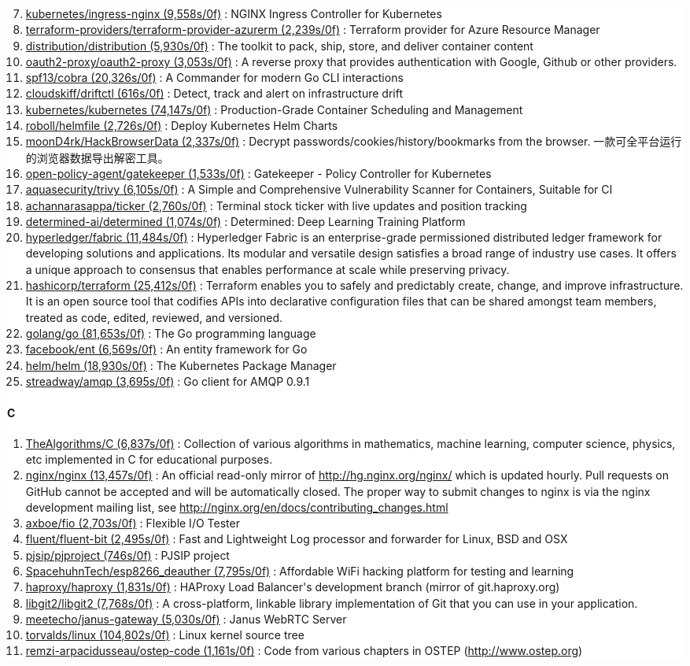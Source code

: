 7. [kubernetes/ingress-nginx (9,558s/0f)](https://github.com/kubernetes/ingress-nginx) : NGINX Ingress Controller for Kubernetes
8. [terraform-providers/terraform-provider-azurerm (2,239s/0f)](https://github.com/terraform-providers/terraform-provider-azurerm) : Terraform provider for Azure Resource Manager
9. [distribution/distribution (5,930s/0f)](https://github.com/distribution/distribution) : The toolkit to pack, ship, store, and deliver container content
10. [oauth2-proxy/oauth2-proxy (3,053s/0f)](https://github.com/oauth2-proxy/oauth2-proxy) : A reverse proxy that provides authentication with Google, Github or other providers.
11. [spf13/cobra (20,326s/0f)](https://github.com/spf13/cobra) : A Commander for modern Go CLI interactions
12. [cloudskiff/driftctl (616s/0f)](https://github.com/cloudskiff/driftctl) : Detect, track and alert on infrastructure drift
13. [kubernetes/kubernetes (74,147s/0f)](https://github.com/kubernetes/kubernetes) : Production-Grade Container Scheduling and Management
14. [roboll/helmfile (2,726s/0f)](https://github.com/roboll/helmfile) : Deploy Kubernetes Helm Charts
15. [moonD4rk/HackBrowserData (2,337s/0f)](https://github.com/moonD4rk/HackBrowserData) : Decrypt passwords/cookies/history/bookmarks from the browser. 一款可全平台运行的浏览器数据导出解密工具。
16. [open-policy-agent/gatekeeper (1,533s/0f)](https://github.com/open-policy-agent/gatekeeper) : Gatekeeper - Policy Controller for Kubernetes
17. [aquasecurity/trivy (6,105s/0f)](https://github.com/aquasecurity/trivy) : A Simple and Comprehensive Vulnerability Scanner for Containers, Suitable for CI
18. [achannarasappa/ticker (2,760s/0f)](https://github.com/achannarasappa/ticker) : Terminal stock ticker with live updates and position tracking
19. [determined-ai/determined (1,074s/0f)](https://github.com/determined-ai/determined) : Determined: Deep Learning Training Platform
20. [hyperledger/fabric (11,484s/0f)](https://github.com/hyperledger/fabric) : Hyperledger Fabric is an enterprise-grade permissioned distributed ledger framework for developing solutions and applications. Its modular and versatile design satisfies a broad range of industry use cases. It offers a unique approach to consensus that enables performance at scale while preserving privacy.
21. [hashicorp/terraform (25,412s/0f)](https://github.com/hashicorp/terraform) : Terraform enables you to safely and predictably create, change, and improve infrastructure. It is an open source tool that codifies APIs into declarative configuration files that can be shared amongst team members, treated as code, edited, reviewed, and versioned.
22. [golang/go (81,653s/0f)](https://github.com/golang/go) : The Go programming language
23. [facebook/ent (6,569s/0f)](https://github.com/facebook/ent) : An entity framework for Go
24. [helm/helm (18,930s/0f)](https://github.com/helm/helm) : The Kubernetes Package Manager
25. [streadway/amqp (3,695s/0f)](https://github.com/streadway/amqp) : Go client for AMQP 0.9.1

#### C
1. [TheAlgorithms/C (6,837s/0f)](https://github.com/TheAlgorithms/C) : Collection of various algorithms in mathematics, machine learning, computer science, physics, etc implemented in C for educational purposes.
2. [nginx/nginx (13,457s/0f)](https://github.com/nginx/nginx) : An official read-only mirror of http://hg.nginx.org/nginx/ which is updated hourly. Pull requests on GitHub cannot be accepted and will be automatically closed. The proper way to submit changes to nginx is via the nginx development mailing list, see http://nginx.org/en/docs/contributing_changes.html
3. [axboe/fio (2,703s/0f)](https://github.com/axboe/fio) : Flexible I/O Tester
4. [fluent/fluent-bit (2,495s/0f)](https://github.com/fluent/fluent-bit) : Fast and Lightweight Log processor and forwarder for Linux, BSD and OSX
5. [pjsip/pjproject (746s/0f)](https://github.com/pjsip/pjproject) : PJSIP project
6. [SpacehuhnTech/esp8266_deauther (7,795s/0f)](https://github.com/SpacehuhnTech/esp8266_deauther) : Affordable WiFi hacking platform for testing and learning
7. [haproxy/haproxy (1,831s/0f)](https://github.com/haproxy/haproxy) : HAProxy Load Balancer's development branch (mirror of git.haproxy.org)
8. [libgit2/libgit2 (7,768s/0f)](https://github.com/libgit2/libgit2) : A cross-platform, linkable library implementation of Git that you can use in your application.
9. [meetecho/janus-gateway (5,030s/0f)](https://github.com/meetecho/janus-gateway) : Janus WebRTC Server
10. [torvalds/linux (104,802s/0f)](https://github.com/torvalds/linux) : Linux kernel source tree
11. [remzi-arpacidusseau/ostep-code (1,161s/0f)](https://github.com/remzi-arpacidusseau/ostep-code) : Code from various chapters in OSTEP (http://www.ostep.org)